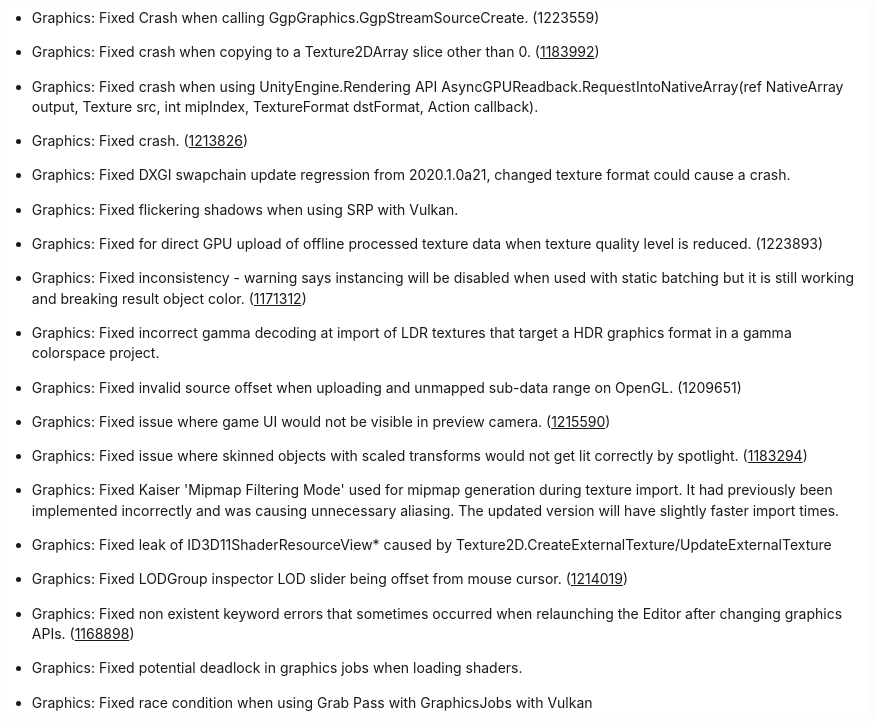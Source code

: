 *   Graphics: Fixed Crash when calling GgpGraphics.GgpStreamSourceCreate. (1223559)
    
*   Graphics: Fixed crash when copying to a Texture2DArray slice other than 0. ([1183992](https://issuetracker.unity3d.com/issues/crash-when-dragging-an-asset-with-skinnedmeshrenderer-component-created-using-saveasprefabasset-after-changing-objectss-mesh))
    
*   Graphics: Fixed crash when using UnityEngine.Rendering API AsyncGPUReadback.RequestIntoNativeArray(ref NativeArray<T> output, Texture src, int mipIndex, TextureFormat dstFormat, Action<AsyncGPUReadbackRequest> callback).
    
*   Graphics: Fixed crash. ([1213826](https://issuetracker.unity3d.com/issues/editor-crashes-while-opening-a-prefab-with-ui-canvas))
    
*   Graphics: Fixed DXGI swapchain update regression from 2020.1.0a21, changed texture format could cause a crash.
    
*   Graphics: Fixed flickering shadows when using SRP with Vulkan.
    
*   Graphics: Fixed for direct GPU upload of offline processed texture data when texture quality level is reduced. (1223893)
    
*   Graphics: Fixed inconsistency - warning says instancing will be disabled when used with static batching but it is still working and breaking result object color. ([1171312](https://issuetracker.unity3d.com/issues/warning-says-instancing-will-be-disabled-when-used-with-static-batching-but-it-is-still-working-and-breaking-result-object-color))
    
*   Graphics: Fixed incorrect gamma decoding at import of LDR textures that target a HDR graphics format in a gamma colorspace project.
    
*   Graphics: Fixed invalid source offset when uploading and unmapped sub-data range on OpenGL. (1209651)
    
*   Graphics: Fixed issue where game UI would not be visible in preview camera. ([1215590](https://issuetracker.unity3d.com/issues/camera-camera-preview-does-not-display-visible-world-space-canvas))
    
*   Graphics: Fixed issue where skinned objects with scaled transforms would not get lit correctly by spotlight. ([1183294](https://issuetracker.unity3d.com/issues/scaled-and-animated-gameobject-with-skinned-mesh-renderer-is-not-lighted-when-entering-spotlight))
    
*   Graphics: Fixed Kaiser 'Mipmap Filtering Mode' used for mipmap generation during texture import. It had previously been implemented incorrectly and was causing unnecessary aliasing. The updated version will have slightly faster import times.
    
*   Graphics: Fixed leak of ID3D11ShaderResourceView\* caused by Texture2D.CreateExternalTexture/UpdateExternalTexture
    
*   Graphics: Fixed LODGroup inspector LOD slider being offset from mouse cursor. ([1214019](https://issuetracker.unity3d.com/issues/lodgroup-camera-slider-gets-offset-from-mouse-cursor-when-dragging))
    
*   Graphics: Fixed non existent keyword errors that sometimes occurred when relaunching the Editor after changing graphics APIs. ([1168898](https://issuetracker.unity3d.com/issues/directx12-slash-hdrp-requesting-non-existent-keyword-exceptions-are-thrown-after-restarting-the-editor-on-changing-graphics-apis))
    
*   Graphics: Fixed potential deadlock in graphics jobs when loading shaders.
    
*   Graphics: Fixed race condition when using Grab Pass with GraphicsJobs with Vulkan
    